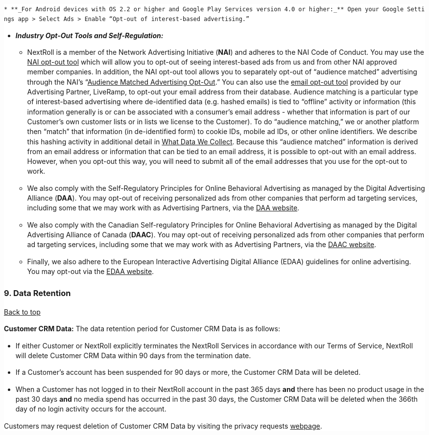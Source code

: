     * **_For Android devices with OS 2.2 or higher and Google Play Services version 4.0 or higher:_** Open your Google Settings app > Select Ads > Enable “Opt-out of interest-based advertising.”
* **_Industry Opt-Out Tools and Self-Regulation:_**
    * NextRoll is a member of the Network Advertising Initiative (**NAI**) and adheres to the NAI Code of Conduct. You may use the [NAI opt-out tool](http://www.networkadvertising.org/choices/) which will allow you to opt-out of seeing interest-based ads from us and from other NAI approved member companies. In addition, the NAI opt-out tool allows you to separately opt-out of “audience matched” advertising through the NAI’s “[Audience Matched Advertising Opt-Out](http://www.networkadvertising.org/choices/).” You can also use the [email opt-out tool](https://optout.liveramp.com/opt_out) provided by our Advertising Partner, LiveRamp, to opt-out your email address from their database. Audience matching is a particular type of interest-based advertising where de-identified data (e.g. hashed emails) is tied to “offline” activity or information (this information generally is or can be associated with a consumer’s email address - whether that information is part of our Customer’s own customer lists or in lists we license to the Customer). To do “audience matching,” we or another platform then “match” that information (in de-identified form) to cookie IDs, mobile ad IDs, or other online identifiers. We describe this hashing activity in additional detail in [What Data We Collect](#service-2). Because this “audience matched” information is derived from an email address or information that can be tied to an email address, it is possible to opt-out with an email address. However, when you opt-out this way, you will need to submit all of the email addresses that you use for the opt-out to work.
        
    * We also comply with the Self-Regulatory Principles for Online Behavioral Advertising as managed by the Digital Advertising Alliance (**DAA**). You may opt-out of receiving personalized ads from other companies that perform ad targeting services, including some that we may work with as Advertising Partners, via the [DAA website](http://www.aboutads.info/choices/).
        
    * We also comply with the Canadian Self-regulatory Principles for Online Behavioral Advertising as managed by the Digital Advertising Alliance of Canada (**DAAC**). You may opt-out of receiving personalized ads from other companies that perform ad targeting services, including some that we may work with as Advertising Partners, via the [DAAC website](http://youradchoices.ca/choices/).
        
    * Finally, we also adhere to the European Interactive Advertising Digital Alliance (EDAA) guidelines for online advertising. You may opt-out via the [EDAA website](https://www.youronlinechoices.com/). 
        

### 9\. Data Retention

[Back to top](#service-toc)

**Customer CRM Data:** The data retention period for Customer CRM Data is as follows:

* If either Customer or NextRoll explicitly terminates the NextRoll Services in accordance with our Terms of Service, NextRoll will delete Customer CRM Data within 90 days from the termination date. 
    
* If a Customer’s account has been suspended for 90 days or more, the Customer CRM Data will be deleted.
    
* When a Customer has not logged in to their NextRoll account in the past 365 days **and** there has been no product usage in the past 30 days **and** no media spend has occurred in the past 30 days, the Customer CRM Data will be deleted when the 366th day of no login activity occurs for the account.
    

Customers may request deletion of Customer CRM Data by visiting the privacy requests [webpage](https://nextroll-privacy.relyance.ai/).
